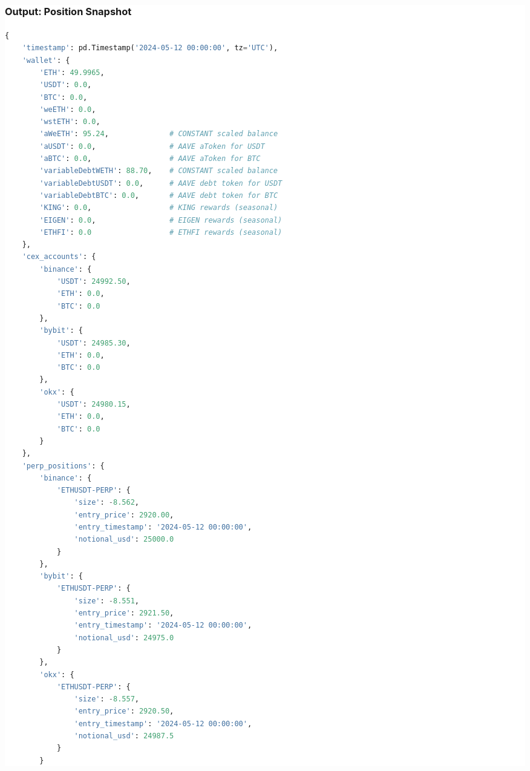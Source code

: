 ### **Output: Position Snapshot**

```python
{
    'timestamp': pd.Timestamp('2024-05-12 00:00:00', tz='UTC'),
    'wallet': {
        'ETH': 49.9965,
        'USDT': 0.0,
        'BTC': 0.0,
        'weETH': 0.0,
        'wstETH': 0.0,
        'aWeETH': 95.24,              # CONSTANT scaled balance
        'aUSDT': 0.0,                 # AAVE aToken for USDT
        'aBTC': 0.0,                  # AAVE aToken for BTC
        'variableDebtWETH': 88.70,    # CONSTANT scaled balance
        'variableDebtUSDT': 0.0,      # AAVE debt token for USDT
        'variableDebtBTC': 0.0,       # AAVE debt token for BTC
        'KING': 0.0,                  # KING rewards (seasonal)
        'EIGEN': 0.0,                 # EIGEN rewards (seasonal)
        'ETHFI': 0.0                  # ETHFI rewards (seasonal)
    },
    'cex_accounts': {
        'binance': {
            'USDT': 24992.50,
            'ETH': 0.0,
            'BTC': 0.0
        },
        'bybit': {
            'USDT': 24985.30,
            'ETH': 0.0,
            'BTC': 0.0
        },
        'okx': {
            'USDT': 24980.15,
            'ETH': 0.0,
            'BTC': 0.0
        }
    },
    'perp_positions': {
        'binance': {
            'ETHUSDT-PERP': {
                'size': -8.562,
                'entry_price': 2920.00,
                'entry_timestamp': '2024-05-12 00:00:00',
                'notional_usd': 25000.0
            }
        },
        'bybit': {
            'ETHUSDT-PERP': {
                'size': -8.551,
                'entry_price': 2921.50,
                'entry_timestamp': '2024-05-12 00:00:00',
                'notional_usd': 24975.0
            }
        },
        'okx': {
            'ETHUSDT-PERP': {
                'size': -8.557,
                'entry_price': 2920.50,
                'entry_timestamp': '2024-05-12 00:00:00',
                'notional_usd': 24987.5
            }
        }
```